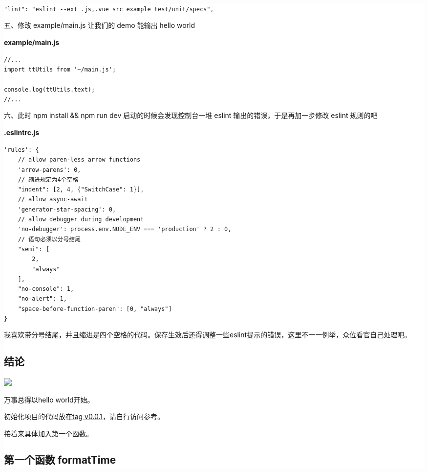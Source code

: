 ```
"lint": "eslint --ext .js,.vue src example test/unit/specs",
```

五、修改 example/main.js 让我们的 demo 能输出 hello world

__example/main.js__

```
//...
import ttUtils from '~/main.js';

console.log(ttUtils.text);
//...
```

六、此时 npm install && npm run dev 启动的时候会发现控制台一堆 eslint 输出的错误，于是再加一步修改 eslint 规则的吧

__.eslintrc.js__

```
'rules': {
    // allow paren-less arrow functions
    'arrow-parens': 0,
    // 缩进规定为4个空格
    "indent": [2, 4, {"SwitchCase": 1}],
    // allow async-await
    'generator-star-spacing': 0,
    // allow debugger during development
    'no-debugger': process.env.NODE_ENV === 'production' ? 2 : 0,
    // 语句必须以分号结尾
    "semi": [
        2,
        "always"
    ],
    "no-console": 1,
    "no-alert": 1,
    "space-before-function-paren": [0, "always"]
}
```

我喜欢带分号结尾，并且缩进是四个空格的代码。保存生效后还得调整一些eslint提示的错误，这里不一一例举，众位看官自己处理吧。

## 结论

![](http://7xn4mw.com1.z0.glb.clouddn.com/17-11-16/39741043.jpg)

万事总得以hello world开始。

初始化项目的代码放在[tag v0.0.1](https://github.com/everlose/tt-utils/jqfree/tree/v0.0.1)，请自行访问参考。

接着来具体加入第一个函数。


## 第一个函数 formatTime
